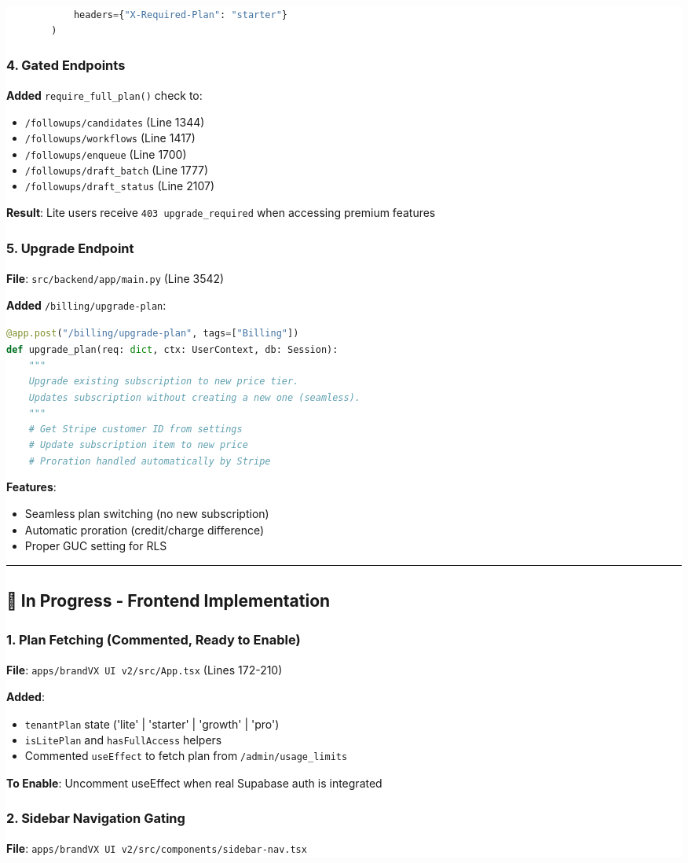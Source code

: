 ```python
            headers={"X-Required-Plan": "starter"}
        )
```

### 4. Gated Endpoints
**Added** `require_full_plan()` check to:
- `/followups/candidates` (Line 1344)
- `/followups/workflows` (Line 1417)
- `/followups/enqueue` (Line 1700)
- `/followups/draft_batch` (Line 1777)
- `/followups/draft_status` (Line 2107)

**Result**: Lite users receive `403 upgrade_required` when accessing premium features

### 5. Upgrade Endpoint
**File**: `src/backend/app/main.py` (Line 3542)

**Added** `/billing/upgrade-plan`:
```python
@app.post("/billing/upgrade-plan", tags=["Billing"])
def upgrade_plan(req: dict, ctx: UserContext, db: Session):
    """
    Upgrade existing subscription to new price tier.
    Updates subscription without creating a new one (seamless).
    """
    # Get Stripe customer ID from settings
    # Update subscription item to new price
    # Proration handled automatically by Stripe
```

**Features**:
- Seamless plan switching (no new subscription)
- Automatic proration (credit/charge difference)
- Proper GUC setting for RLS

---

## 🚧 In Progress - Frontend Implementation

### 1. Plan Fetching (Commented, Ready to Enable)
**File**: `apps/brandVX UI v2/src/App.tsx` (Lines 172-210)

**Added**:
- `tenantPlan` state ('lite' | 'starter' | 'growth' | 'pro')
- `isLitePlan` and `hasFullAccess` helpers
- Commented `useEffect` to fetch plan from `/admin/usage_limits`

**To Enable**: Uncomment useEffect when real Supabase auth is integrated

### 2. Sidebar Navigation Gating
**File**: `apps/brandVX UI v2/src/components/sidebar-nav.tsx`
